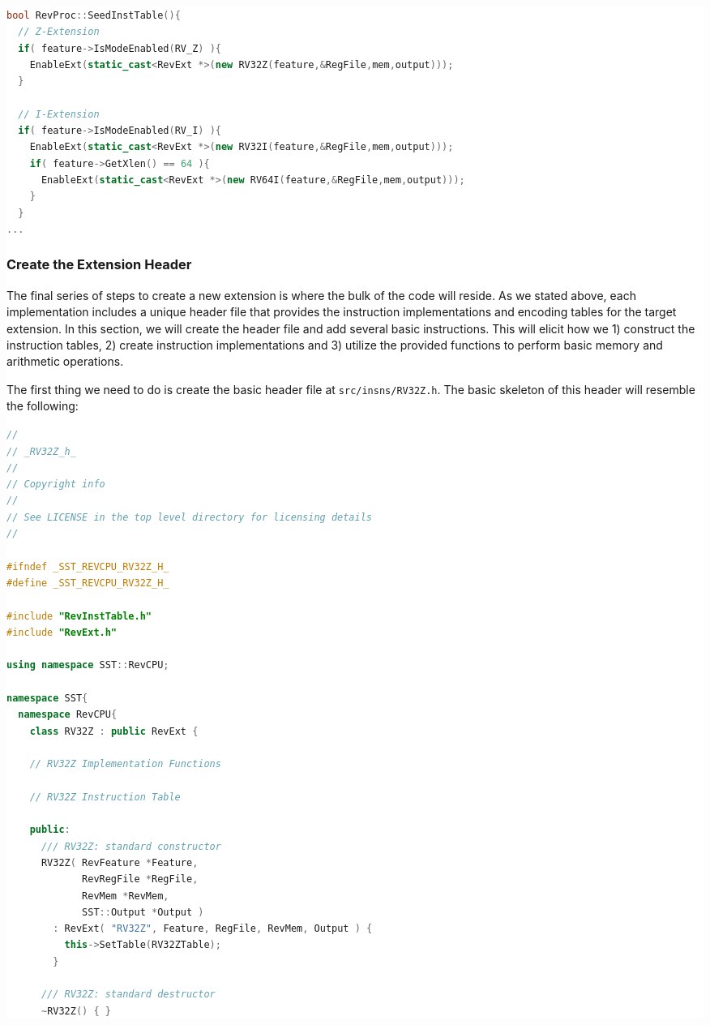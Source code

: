 ```c++
bool RevProc::SeedInstTable(){
  // Z-Extension
  if( feature->IsModeEnabled(RV_Z) ){
    EnableExt(static_cast<RevExt *>(new RV32Z(feature,&RegFile,mem,output)));
  }

  // I-Extension
  if( feature->IsModeEnabled(RV_I) ){
    EnableExt(static_cast<RevExt *>(new RV32I(feature,&RegFile,mem,output)));
    if( feature->GetXlen() == 64 ){
      EnableExt(static_cast<RevExt *>(new RV64I(feature,&RegFile,mem,output)));
    }
  }
...
```

### Create the Extension Header
The final series of steps to create a new extension is where the bulk of the code will reside.  As we stated above, each implementation includes a unique header file that provides the instruction implementations and encoding tables for the target extension.  In this section, we will create the header file and add several basic instructions.  This will elicit how we 1) construct the instruction tables, 2) create instruction implementations and 3) utilize the provided functions to perform basic memory and arithmetic operations.  

The first thing we need to do is create the basic header file at `src/insns/RV32Z.h`.  The basic skeleton of this header will resemble the following: 

```c++
//
// _RV32Z_h_
//
// Copyright info
//
// See LICENSE in the top level directory for licensing details
//

#ifndef _SST_REVCPU_RV32Z_H_
#define _SST_REVCPU_RV32Z_H_

#include "RevInstTable.h"
#include "RevExt.h"

using namespace SST::RevCPU;

namespace SST{
  namespace RevCPU{
    class RV32Z : public RevExt {

    // RV32Z Implementation Functions

    // RV32Z Instruction Table

    public:
      /// RV32Z: standard constructor
      RV32Z( RevFeature *Feature,
             RevRegFile *RegFile,
             RevMem *RevMem,
             SST::Output *Output )
        : RevExt( "RV32Z", Feature, RegFile, RevMem, Output ) {
          this->SetTable(RV32ZTable);
        }

      /// RV32Z: standard destructor
      ~RV32Z() { }
```